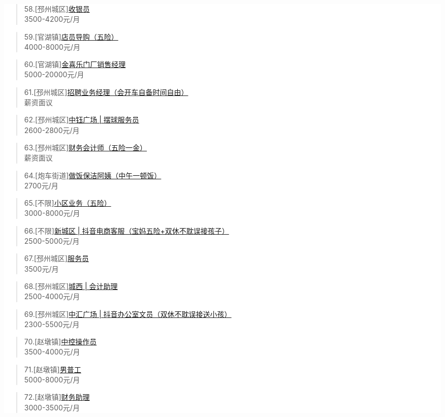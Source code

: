 >58.[邳州城区][收银员](https://www.pizhouzhipin.com/job/31793)<br>
>3500-4200元/月

>59.[官湖镇][店员导购（五险）](https://www.pizhouzhipin.com/job/20187)<br>
>4000-8000元/月

>60.[官湖镇][金喜乐门厂销售经理](https://www.pizhouzhipin.com/job/24659)<br>
>5000-20000元/月

>61.[邳州城区][招聘业务经理（会开车自备时间自由）](https://www.pizhouzhipin.com/job/33456)<br>
>薪资面议

>62.[邳州城区][中钰广场 | 摆球服务员](https://www.pizhouzhipin.com/job/33641)<br>
>2600-2800元/月

>63.[邳州城区][财务会计师（五险一金）](https://www.pizhouzhipin.com/job/18699)<br>
>薪资面议

>64.[炮车街道][做饭保洁阿姨（中午一顿饭）](https://www.pizhouzhipin.com/job/33985)<br>
>2700元/月

>65.[不限][小区业务（五险）](https://www.pizhouzhipin.com/job/26452)<br>
>3000-8000元/月

>66.[不限][新城区 | 抖音电商客服（宝妈五险+双休不耽误接孩子）](https://www.pizhouzhipin.com/job/32347)<br>
>2500-5000元/月

>67.[邳州城区][服务员](https://www.pizhouzhipin.com/job/32207)<br>
>3500元/月

>68.[邳州城区][城西 | 会计助理](https://www.pizhouzhipin.com/job/33979)<br>
>2500-4000元/月

>69.[邳州城区][中汇广场 | 抖音办公室文员（双休不耽误接送小孩）](https://www.pizhouzhipin.com/job/33888)<br>
>2300-5500元/月

>70.[赵墩镇][中控操作员](https://www.pizhouzhipin.com/job/33678)<br>
>3500-4000元/月

>71.[赵墩镇][男普工](https://www.pizhouzhipin.com/job/33627)<br>
>5000-8000元/月

>72.[赵墩镇][财务助理](https://www.pizhouzhipin.com/job/33738)<br>
>3000-3500元/月

